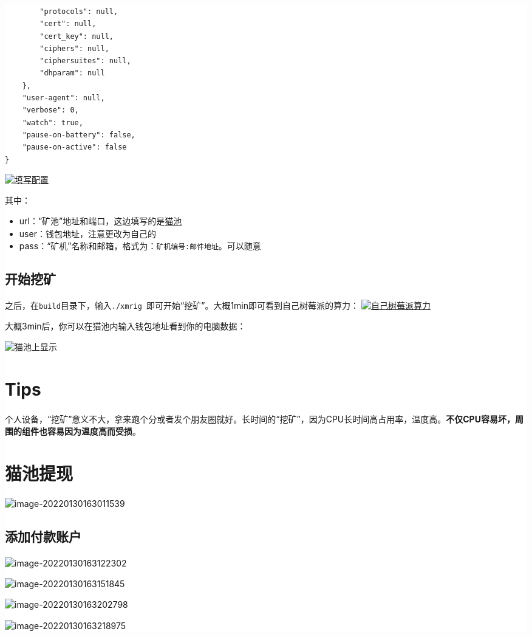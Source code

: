 ```
        "protocols": null,
        "cert": null,
        "cert_key": null,
        "ciphers": null,
        "ciphersuites": null,
        "dhparam": null
    },
    "user-agent": null,
    "verbose": 0,
    "watch": true,
    "pause-on-battery": false,
    "pause-on-active": false
}
```

[![填写配置](https://imgoss.xgss.net/picgo/editConfig.png?aliyun)](https://imagehost.mintimate.cn/post_miner/editConfig.png)




其中：

- url：“矿池”地址和端口，这边填写的是[猫池](https://c3pool.com/cn/)
- user：钱包地址，注意更改为自己的
- pass：“矿机”名称和邮箱，格式为：`矿机编号:邮件地址`。可以随意

## 开始挖矿

之后，在`build`目录下，输入`./xmrig `即可开始“挖矿”。大概1min即可看到自己树莓派的算力：
[![自己树莓派算力](https://imgoss.xgss.net/picgo/raspberrySpeed.jpg?aliyun)](https://imagehost.mintimate.cn/post_miner/raspberrySpeed.jpg)



大概3min后，你可以在猫池内输入钱包地址看到你的电脑数据：

![猫池上显示](https://imgoss.xgss.net/picgo/c3Speed0.jpg?aliyun)



# Tips

个人设备，“挖矿”意义不大，拿来跑个分或者发个朋友圈就好。长时间的“挖矿”，因为CPU长时间高占用率，温度高。**不仅CPU容易坏，周围的组件也容易因为温度高而受损**。



# 猫池提现

![image-20220130163011539](https://imgoss.xgss.net/picgo/image-20220130163011539.png?aliyun)

## 添加付款账户

![image-20220130163122302](https://imgoss.xgss.net/picgo/image-20220130163122302.png?aliyun)

![image-20220130163151845](https://imgoss.xgss.net/picgo/image-20220130163151845.png?aliyun)

![image-20220130163202798](https://imgoss.xgss.net/picgo/image-20220130163202798.png?aliyun)

![image-20220130163218975](https://imgoss.xgss.net/picgo/image-20220130163218975.png?aliyun)